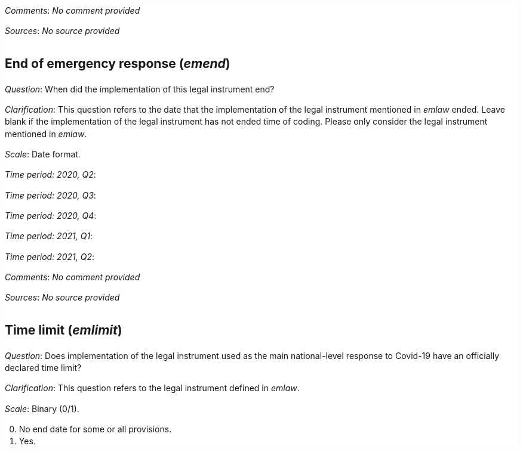 
*Comments*:
*No comment provided* 

*Sources*:
*No source provided*





## End of emergency response (*emend*) 

*Question*: When did the implementation of this legal instrument end?

 

*Clarification*: This question refers to the date that the implementation of the legal instrument mentioned in *emlaw* ended. Leave blank if the implementation of the legal instrument has not ended time of coding. Please only consider the legal instrument mentioned in *emlaw*.

 

*Scale*: Date format.

 
*Time period: 2020, Q2*: 

 
*Time period: 2020, Q3*: 

 
*Time period: 2020, Q4*: 

 
*Time period: 2021, Q1*: 

 
*Time period: 2021, Q2*: 

 

*Comments*:
*No comment provided* 

*Sources*:
*No source provided*





## Time limit (*emlimit*) 

*Question*: Does implementation of the legal instrument used as the main national-level response to Covid-19 have an officially declared time limit?

 

*Clarification*: This question refers to the legal instrument defined in *emlaw*.

 

*Scale*: Binary (0/1). 

 0. No end date for some or all provisions. 
 1. Yes.
